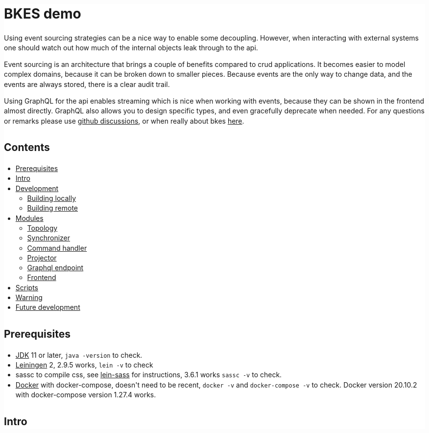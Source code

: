 # BKES demo

Using event sourcing strategies can be a nice way to enable some decoupling. However, when interacting with external
systems one should watch out how much of the internal objects leak through to the api.

Event sourcing is an architecture that brings a couple of benefits compared to crud applications. It becomes easier to
model complex domains, because it can be broken down to smaller pieces. Because events are the only way to change data,
and the events are always stored, there is a clear audit trail.

Using GraphQL for the api enables streaming which is nice when working with events, because they can be shown in the
frontend almost directly. GraphQL also allows you to design specific types, and even gracefully deprecate when needed.
For any questions or remarks please use [github discussions](https://github.com/gklijs/bkes-demo/discussions), or when
really about bkes [here](https://github.com/gklijs/bkes/discussions).

## Contents

* [Prerequisites](#prerequisites)
* [Intro](#intro)
* [Development](#development)
    * [Building locally](#building-locally)
    * [Building remote](#building-remote)
* [Modules](#modules)
    * [Topology](#topology)
    * [Synchronizer](#synchronizer)
    * [Command handler](#command-handler)
    * [Projector](#projector)
    * [Graphql endpoint](#graphql-endpoint)
    * [Frontend](#frontend)
* [Scripts](#scripts)
* [Warning](WARNING.md)
* [Future development](#future-development)

## <a id="prerequisites">Prerequisites</a>

* [JDK](https://jdk.java.net/) 11 or later, `java -version` to check.
* [Leiningen](https://github.com/technomancy/leiningen/wiki/Packaging) 2, 2.9.5 works, `lein -v` to check
* sassc to compile css, see [lein-sass](https://github.com/tuhlmann/lein-sass#installation) for instructions, 3.6.1
  works `sassc -v` to check.
* [Docker](https://www.docker.com/) with docker-compose, doesn't need to be recent, `docker -v` and `docker-compose -v`
  to check. Docker version 20.10.2 with docker-compose version 1.27.4 works.

## <a id="intro">Intro</a>
